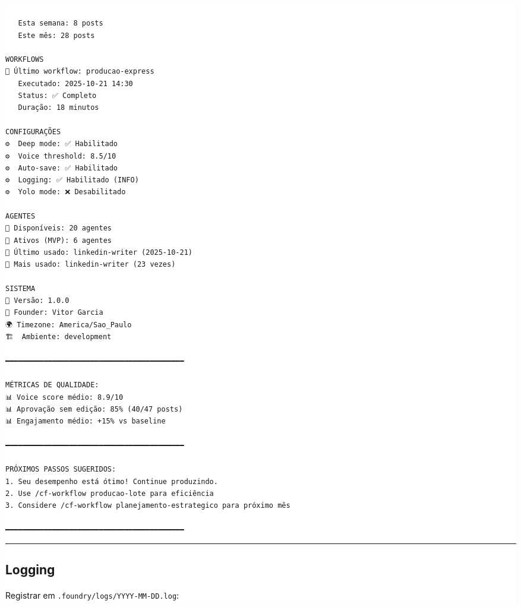 ```

   Esta semana: 8 posts
   Este mês: 28 posts

WORKFLOWS
🔄 Último workflow: producao-express
   Executado: 2025-10-21 14:30
   Status: ✅ Completo
   Duração: 18 minutos

CONFIGURAÇÕES
⚙️  Deep mode: ✅ Habilitado
⚙️  Voice threshold: 8.5/10
⚙️  Auto-save: ✅ Habilitado
⚙️  Logging: ✅ Habilitado (INFO)
⚙️  Yolo mode: ❌ Desabilitado

AGENTES
👥 Disponíveis: 20 agentes
👥 Ativos (MVP): 6 agentes
👥 Último usado: linkedin-writer (2025-10-21)
👥 Mais usado: linkedin-writer (23 vezes)

SISTEMA
🔧 Versão: 1.0.0
👤 Founder: Vitor Garcia
🌍 Timezone: America/Sao_Paulo
🏗️  Ambiente: development

━━━━━━━━━━━━━━━━━━━━━━━━━━━━━━━━━━━━━━━━━━

MÉTRICAS DE QUALIDADE:
📊 Voice score médio: 8.9/10
📊 Aprovação sem edição: 85% (40/47 posts)
📊 Engajamento médio: +15% vs baseline

━━━━━━━━━━━━━━━━━━━━━━━━━━━━━━━━━━━━━━━━━━

PRÓXIMOS PASSOS SUGERIDOS:
1. Seu desempenho está ótimo! Continue produzindo.
2. Use /cf-workflow producao-lote para eficiência
3. Considere /cf-workflow planejamento-estrategico para próximo mês

━━━━━━━━━━━━━━━━━━━━━━━━━━━━━━━━━━━━━━━━━━
```

---

## Logging

Registrar em `.foundry/logs/YYYY-MM-DD.log`:
